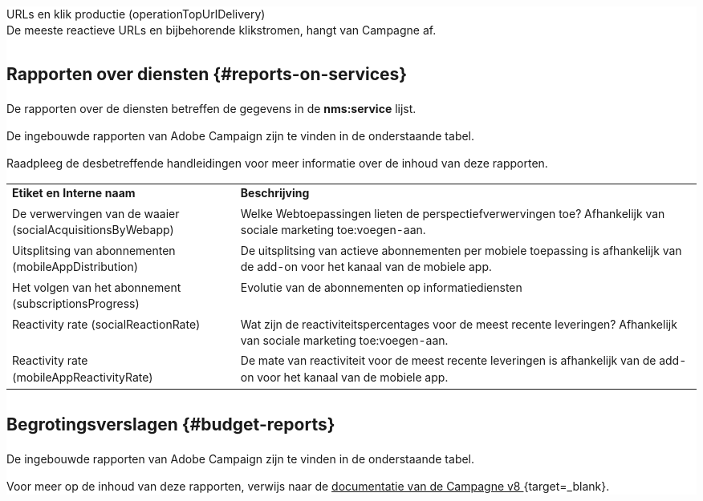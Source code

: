    <td> URLs en klik productie (operationTopUrlDelivery) <br /> </td> 
   <td> De meeste reactieve URLs en bijbehorende klikstromen, hangt van Campagne af.<br /> </td> 
  </tr> 
 </tbody> 
</table>

## Rapporten over diensten {#reports-on-services}

De rapporten over de diensten betreffen de gegevens in de **nms:service** lijst.

De ingebouwde rapporten van Adobe Campaign zijn te vinden in de onderstaande tabel.

Raadpleeg de desbetreffende handleidingen voor meer informatie over de inhoud van deze rapporten.

<table> 
 <tbody> 
  <tr> 
   <td> <strong> Etiket en Interne naam </strong><br /> </td> 
   <td> <strong>Beschrijving</strong><br /> </td> 
  </tr> 
  <tr> 
   <td> De verwervingen van de waaier (socialAcquisitionsByWebapp) <br /> </td> 
   <td> Welke Webtoepassingen lieten de perspectiefverwervingen toe? Afhankelijk van sociale marketing toe:voegen-aan.<br /> </td> 
  </tr> 
  <tr> 
   <td> Uitsplitsing van abonnementen (mobileAppDistribution) <br /> </td> 
   <td> De uitsplitsing van actieve abonnementen per mobiele toepassing is afhankelijk van de add-on voor het kanaal van de mobiele app.<br /> </td> 
  </tr> 
  <tr> 
   <td> Het volgen van het abonnement (subscriptionsProgress) <br /> </td> 
   <td> Evolutie van de abonnementen op informatiediensten <br /> </td> 
  </tr> 
  <tr> 
   <td> Reactivity rate (socialReactionRate) <br /> </td> 
   <td> Wat zijn de reactiviteitspercentages voor de meest recente leveringen? Afhankelijk van sociale marketing toe:voegen-aan.<br /> </td> 
  </tr> 
  <tr> 
   <td> Reactivity rate (mobileAppReactivityRate) <br /> </td> 
   <td> De mate van reactiviteit voor de meest recente leveringen is afhankelijk van de add-on voor het kanaal van de mobiele app.<br /> </td> 
  </tr> 
 </tbody> 
</table>

## Begrotingsverslagen {#budget-reports}

De ingebouwde rapporten van Adobe Campaign zijn te vinden in de onderstaande tabel.

Voor meer op de inhoud van deze rapporten, verwijs naar de [&#x200B; documentatie van de Campagne v8 &#x200B;](https://experienceleague.adobe.com/docs/campaign/campaign-v8/campaigns/campaigns.html?lang=nl-NL){target=_blank}.

